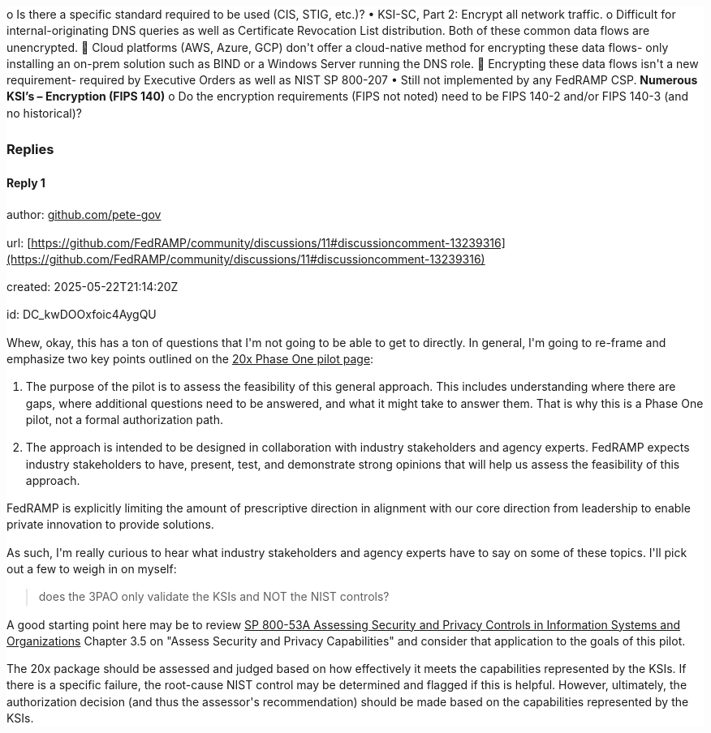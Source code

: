 o Is there a specific standard required to be used (CIS, STIG, etc.)?
• KSI-SC, Part 2: Encrypt all network traffic.
o Difficult for internal-originating DNS queries as well as Certificate Revocation List distribution. Both of these common data flows are unencrypted.
 Cloud platforms (AWS, Azure, GCP) don't offer a cloud-native method for encrypting these data flows- only installing an on-prem solution such as BIND or a Windows Server running the DNS role.
 Encrypting these data flows isn't a new requirement- required by Executive Orders as well as NIST SP 800-207
• Still not implemented by any FedRAMP CSP.
**Numerous KSI’s – Encryption (FIPS 140)**
o Do the encryption requirements (FIPS not noted) need to be FIPS 140-2 and/or FIPS 140-3 (and no historical)?

### Replies



#### Reply 1

author: [github.com/pete-gov](https://github.com/pete-gov)

url: [https://github.com/FedRAMP/community/discussions/11#discussioncomment-13239316](https://github.com/FedRAMP/community/discussions/11#discussioncomment-13239316)

created: 2025-05-22T21:14:20Z

id: DC_kwDOOxfoic4AygQU

Whew, okay, this has a ton of questions that I'm not going to be able to get to directly. In general, I'm going to re-frame and emphasize two key points outlined on the [20x Phase One pilot page](https://www.fedramp.gov/20x/phase-one/):

1. The purpose of the pilot is to assess the feasibility of this general approach. This includes understanding where there are gaps, where additional questions need to be answered, and what it might take to answer them. That is why this is a Phase One pilot, not a formal authorization path.

2. The approach is intended to be designed in collaboration with industry stakeholders and agency experts. FedRAMP expects industry stakeholders to have, present, test, and demonstrate strong opinions that will help us assess the feasibility of this approach. 

FedRAMP is explicitly limiting the amount of prescriptive direction in alignment with our core direction from leadership to enable private innovation to provide solutions.

As such, I'm really curious to hear what industry stakeholders and agency experts have to say on some of these topics. I'll pick out a few to weigh in on myself:

> does the 3PAO only validate the KSIs and NOT the NIST controls?

A good starting point here may be to review [SP 800-53A Assessing Security and Privacy Controls in Information Systems and Organizations](https://csrc.nist.gov/pubs/sp/800/53/a/r5/final) Chapter 3.5 on "Assess Security and Privacy Capabilities" and consider that application to the goals of this pilot.

The 20x package should be assessed and judged based on how effectively it meets the capabilities represented by the KSIs. If there is a specific failure, the root-cause NIST control may be determined and flagged if this is helpful. However, ultimately, the authorization decision (and thus the assessor's recommendation) should be made based on the capabilities represented by the KSIs.
